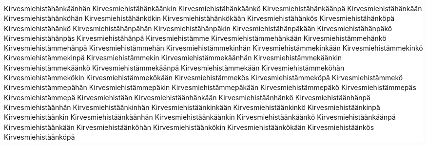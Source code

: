 Kirvesmiehistähänkäänhän
Kirvesmiehistähänkäänkin
Kirvesmiehistähänkäänkö
Kirvesmiehistähänkäänpä
Kirvesmiehistähänkään
Kirvesmiehistähänköhän
Kirvesmiehistähänkökin
Kirvesmiehistähänkökään
Kirvesmiehistähänkös
Kirvesmiehistähänköpä
Kirvesmiehistähänkö
Kirvesmiehistähänpähän
Kirvesmiehistähänpäkin
Kirvesmiehistähänpäkään
Kirvesmiehistähänpäkö
Kirvesmiehistähänpäs
Kirvesmiehistähänpä
Kirvesmiehistämme
Kirvesmiehistämmehänkään
Kirvesmiehistämmehänkö
Kirvesmiehistämmehänpä
Kirvesmiehistämmehän
Kirvesmiehistämmekinhän
Kirvesmiehistämmekinkään
Kirvesmiehistämmekinkö
Kirvesmiehistämmekinpä
Kirvesmiehistämmekin
Kirvesmiehistämmekäänhän
Kirvesmiehistämmekäänkin
Kirvesmiehistämmekäänkö
Kirvesmiehistämmekäänpä
Kirvesmiehistämmekään
Kirvesmiehistämmeköhän
Kirvesmiehistämmekökin
Kirvesmiehistämmekökään
Kirvesmiehistämmekös
Kirvesmiehistämmeköpä
Kirvesmiehistämmekö
Kirvesmiehistämmepähän
Kirvesmiehistämmepäkin
Kirvesmiehistämmepäkään
Kirvesmiehistämmepäkö
Kirvesmiehistämmepäs
Kirvesmiehistämmepä
Kirvesmiehistään
Kirvesmiehistäänhänkään
Kirvesmiehistäänhänkö
Kirvesmiehistäänhänpä
Kirvesmiehistäänhän
Kirvesmiehistäänkinhän
Kirvesmiehistäänkinkään
Kirvesmiehistäänkinkö
Kirvesmiehistäänkinpä
Kirvesmiehistäänkin
Kirvesmiehistäänkäänhän
Kirvesmiehistäänkäänkin
Kirvesmiehistäänkäänkö
Kirvesmiehistäänkäänpä
Kirvesmiehistäänkään
Kirvesmiehistäänköhän
Kirvesmiehistäänkökin
Kirvesmiehistäänkökään
Kirvesmiehistäänkös
Kirvesmiehistäänköpä